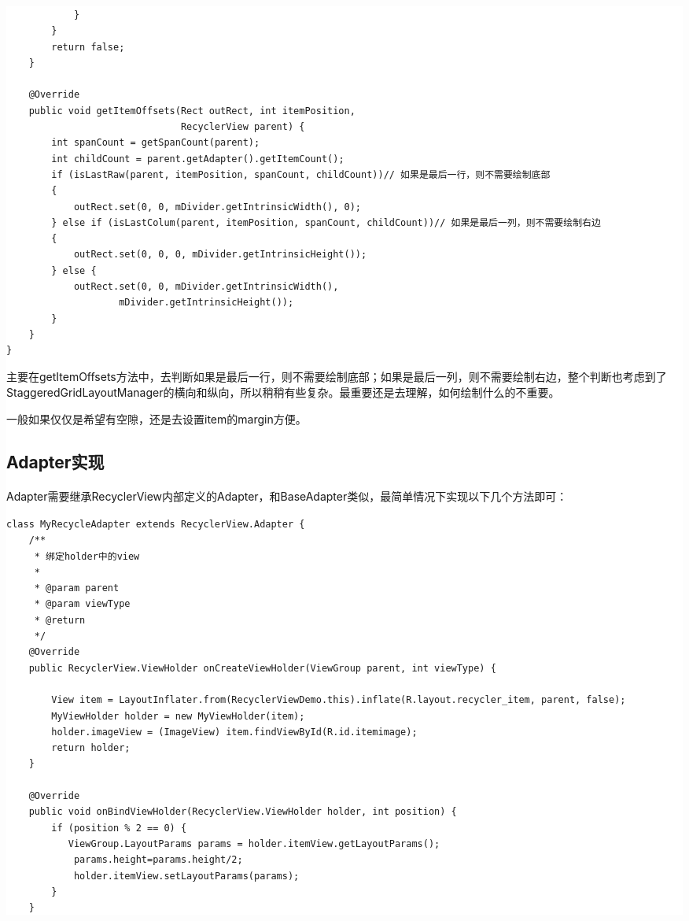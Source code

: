                }
            }
            return false;
        }

        @Override
        public void getItemOffsets(Rect outRect, int itemPosition,
                                   RecyclerView parent) {
            int spanCount = getSpanCount(parent);
            int childCount = parent.getAdapter().getItemCount();
            if (isLastRaw(parent, itemPosition, spanCount, childCount))// 如果是最后一行，则不需要绘制底部
            {
                outRect.set(0, 0, mDivider.getIntrinsicWidth(), 0);
            } else if (isLastColum(parent, itemPosition, spanCount, childCount))// 如果是最后一列，则不需要绘制右边
            {
                outRect.set(0, 0, 0, mDivider.getIntrinsicHeight());
            } else {
                outRect.set(0, 0, mDivider.getIntrinsicWidth(),
                        mDivider.getIntrinsicHeight());
            }
        }
    }
主要在getItemOffsets方法中，去判断如果是最后一行，则不需要绘制底部；如果是最后一列，则不需要绘制右边，整个判断也考虑到了StaggeredGridLayoutManager的横向和纵向，所以稍稍有些复杂。最重要还是去理解，如何绘制什么的不重要。

一般如果仅仅是希望有空隙，还是去设置item的margin方便。
## Adapter实现
Adapter需要继承RecyclerView内部定义的Adapter，和BaseAdapter类似，最简单情况下实现以下几个方法即可：

    class MyRecycleAdapter extends RecyclerView.Adapter {
        /**
         * 绑定holder中的view
         *
         * @param parent
         * @param viewType
         * @return
         */
        @Override
        public RecyclerView.ViewHolder onCreateViewHolder(ViewGroup parent, int viewType) {

            View item = LayoutInflater.from(RecyclerViewDemo.this).inflate(R.layout.recycler_item, parent, false);
            MyViewHolder holder = new MyViewHolder(item);
            holder.imageView = (ImageView) item.findViewById(R.id.itemimage);
            return holder;
        }

        @Override
        public void onBindViewHolder(RecyclerView.ViewHolder holder, int position) {
            if (position % 2 == 0) {
               ViewGroup.LayoutParams params = holder.itemView.getLayoutParams();
                params.height=params.height/2;
                holder.itemView.setLayoutParams(params);
            }
        }
